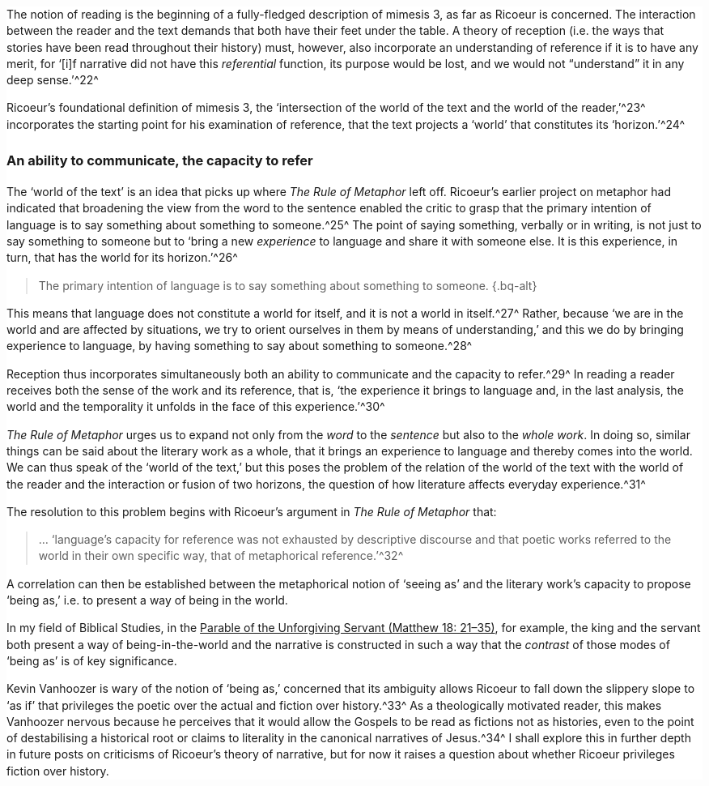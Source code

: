 The notion of reading is the beginning of a fully-fledged description of mimesis 3, as far as Ricoeur is concerned. The interaction between the reader and the text demands that both have their feet under the table. A theory of reception (i.e. the ways that stories have been read throughout their history) must, however, also incorporate an understanding of reference if it is to have any merit, for ‘[i]f narrative did not have this *referential* function, its purpose would be lost, and we would not “understand” it in any deep sense.’^22^

Ricoeur’s foundational definition of mimesis 3, the ‘intersection of the world of the text and the world of the reader,’^23^ incorporates the starting point for his examination of reference, that the text projects a ‘world’ that constitutes its ‘horizon.’^24^

### An ability to communicate, the capacity to refer

The ‘world of the text’ is an idea that picks up where *The Rule of Metaphor* left off. Ricoeur’s earlier project on metaphor had indicated that broadening the view from the word to the sentence enabled the critic to grasp that the primary intention of language is to say something about something to someone.^25^ The point of saying something, verbally or in writing, is not just to say something to someone but to ‘bring a new *experience* to language and share it with someone else. It is this experience, in turn, that has the world for its horizon.’^26^

> The primary intention of language is to say something about something to someone.
> {.bq-alt}

This means that language does not constitute a world for itself, and it is not a world in itself.^27^ Rather, because ‘we are in the world and are affected by situations, we try to orient ourselves in them by means of understanding,’ and this we do by bringing experience to language, by having something to say about something to someone.^28^

Reception thus incorporates simultaneously both an ability to communicate and the capacity to refer.^29^ In reading a reader receives both the sense of the work and its reference, that is, ‘the experience it brings to language and, in the last analysis, the world and the temporality it unfolds in the face of this experience.’^30^

*The Rule of Metaphor* urges us to expand not only from the *word* to the *sentence* but also to the *whole work*. In doing so, similar things can be said about the literary work as a whole, that it brings an experience to language and thereby comes into the world. We can thus speak of the ‘world of the text,’ but this poses the problem of the relation of the world of the text with the world of the reader and the interaction or fusion of two horizons, the question of how literature affects everyday experience.^31^

The resolution to this problem begins with Ricoeur’s argument in *The Rule of Metaphor* that:

> … ‘language’s capacity for reference was not exhausted by descriptive discourse and that poetic works referred to the world in their own specific way, that of metaphorical reference.’^32^

A correlation can then be established between the metaphorical notion of ‘seeing as’ and the literary work’s capacity to propose ‘being as,’ i.e. to present a way of being in the world.

In my field of Biblical Studies, in the [Parable of the Unforgiving Servant (Matthew 18: 21–35)](http://bible.oremus.org/?ql=376183880), for example, the king and the servant both present a way of being-in-the-world and the narrative is constructed in such a way that the *contrast* of those modes of ‘being as’ is of key significance.

Kevin Vanhoozer is wary of the notion of ‘being as,’ concerned that its ambiguity allows Ricoeur to fall down the slippery slope to ‘as if’ that privileges the poetic over the actual and fiction over history.^33^ As a theologically motivated reader, this makes Vanhoozer nervous because he perceives that it would allow the Gospels to be read as fictions not as histories, even to the point of destabilising a historical root or claims to literality in the canonical narratives of Jesus.^34^ I shall explore this in further depth in future posts on criticisms of Ricoeur’s theory of narrative, but for now it raises a question about whether Ricoeur privileges fiction over history.
